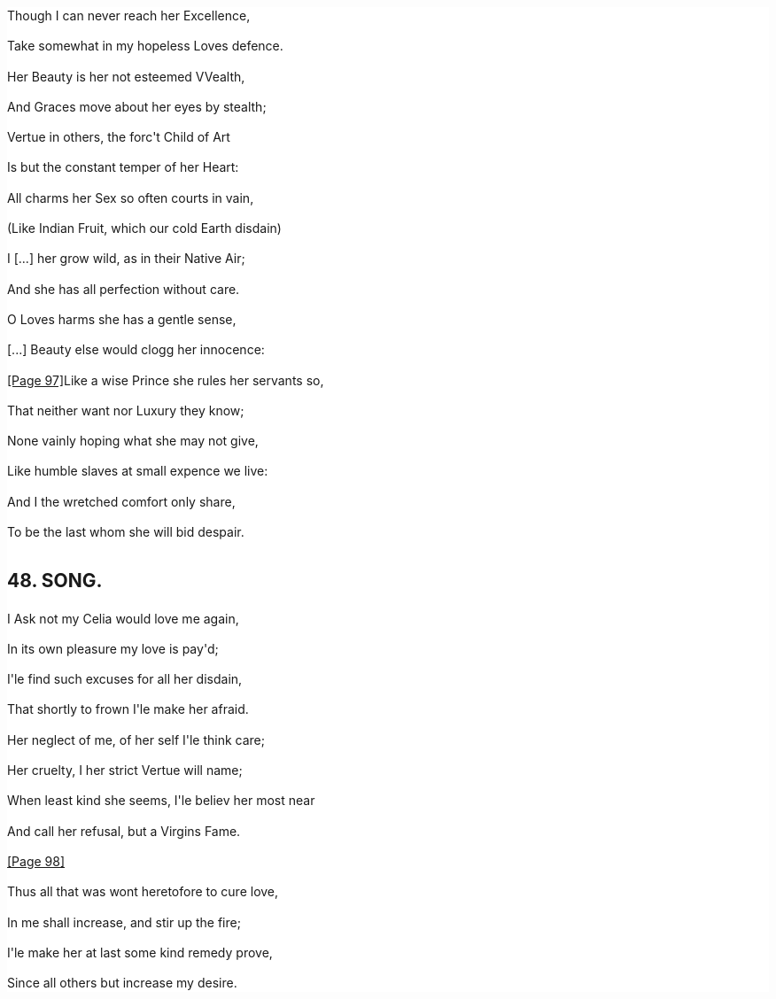Though I can never reach her Excellence,

Take somewhat in my hopeless Loves defence.

Her Beauty is her not esteemed VVealth,

And Graces move about her eyes by stealth;

Vertue in others, the forc't Child of Art

Is but the constant temper of her Heart:

All charms her Sex so often courts in vain,

(Like Indian Fruit, which our cold Earth disdain)

I [...] her grow wild, as in their Native Air;

And she has all perfection without care.

O Loves harms she has a gentle sense,

[...] Beauty else would clogg her innocence:

[[Page 97]](http://eebo.chadwyck.com/downloadtiff?vid=58573&page=52)Like a
wise Prince she rules her servants so,

That neither want nor Luxury they know;

None vainly hoping what she may not give,

Like humble slaves at small expence we live:

And I the wretched comfort only share,

To be the last whom she will bid despair.

## 48\. SONG.

I Ask not my Celia would love me again,

In its own pleasure my love is pay'd;

I'le find such excuses for all her disdain,

That shortly to frown I'le make her afraid.

Her neglect of me, of her self I'le think care;

Her cruelty, I her strict Vertue will name;

When least kind she seems, I'le believ her most near

And call her refusal, but a Virgins Fame.

[[Page 98]](http://eebo.chadwyck.com/downloadtiff?vid=58573&page=53)

Thus all that was wont heretofore to cure love,

In me shall increase, and stir up the fire;

I'le make her at last some kind remedy prove,

Since all others but increase my desire.
